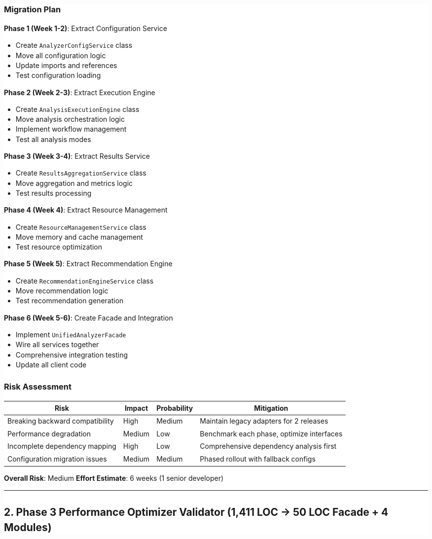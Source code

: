 ### Migration Plan

**Phase 1 (Week 1-2)**: Extract Configuration Service
- Create `AnalyzerConfigService` class
- Move all configuration logic
- Update imports and references
- Test configuration loading

**Phase 2 (Week 2-3)**: Extract Execution Engine
- Create `AnalysisExecutionEngine` class
- Move analysis orchestration logic
- Implement workflow management
- Test all analysis modes

**Phase 3 (Week 3-4)**: Extract Results Service
- Create `ResultsAggregationService` class
- Move aggregation and metrics logic
- Test results processing

**Phase 4 (Week 4)**: Extract Resource Management
- Create `ResourceManagementService` class
- Move memory and cache management
- Test resource optimization

**Phase 5 (Week 5)**: Extract Recommendation Engine
- Create `RecommendationEngineService` class
- Move recommendation logic
- Test recommendation generation

**Phase 6 (Week 5-6)**: Create Facade and Integration
- Implement `UnifiedAnalyzerFacade`
- Wire all services together
- Comprehensive integration testing
- Update all client code

### Risk Assessment

| Risk | Impact | Probability | Mitigation |
|------|--------|-------------|------------|
| Breaking backward compatibility | High | Medium | Maintain legacy adapters for 2 releases |
| Performance degradation | Medium | Low | Benchmark each phase, optimize interfaces |
| Incomplete dependency mapping | High | Low | Comprehensive dependency analysis first |
| Configuration migration issues | Medium | Medium | Phased rollout with fallback configs |

**Overall Risk**: Medium
**Effort Estimate**: 6 weeks (1 senior developer)

---

## 2. Phase 3 Performance Optimizer Validator (1,411 LOC → 50 LOC Facade + 4 Modules)

